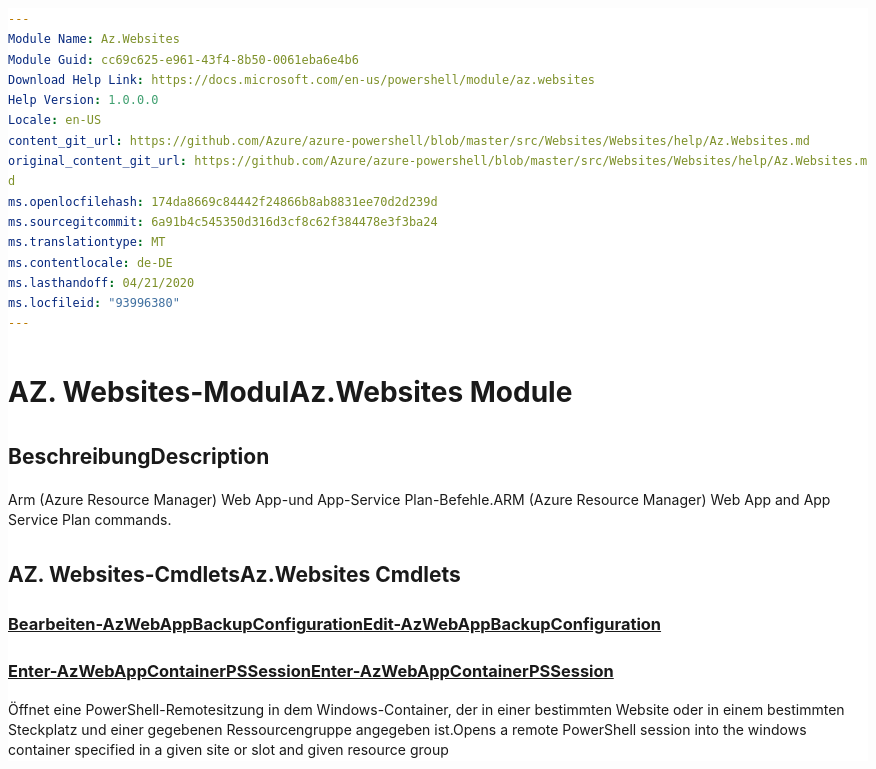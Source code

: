 ```yaml
---
Module Name: Az.Websites
Module Guid: cc69c625-e961-43f4-8b50-0061eba6e4b6
Download Help Link: https://docs.microsoft.com/en-us/powershell/module/az.websites
Help Version: 1.0.0.0
Locale: en-US
content_git_url: https://github.com/Azure/azure-powershell/blob/master/src/Websites/Websites/help/Az.Websites.md
original_content_git_url: https://github.com/Azure/azure-powershell/blob/master/src/Websites/Websites/help/Az.Websites.md
ms.openlocfilehash: 174da8669c84442f24866b8ab8831ee70d2d239d
ms.sourcegitcommit: 6a91b4c545350d316d3cf8c62f384478e3f3ba24
ms.translationtype: MT
ms.contentlocale: de-DE
ms.lasthandoff: 04/21/2020
ms.locfileid: "93996380"
---
```

# <span data-ttu-id="3963f-101">AZ. Websites-Modul</span><span class="sxs-lookup"><span data-stu-id="3963f-101">Az.Websites Module</span></span>
## <span data-ttu-id="3963f-102">Beschreibung</span><span class="sxs-lookup"><span data-stu-id="3963f-102">Description</span></span>
<span data-ttu-id="3963f-103">Arm (Azure Resource Manager) Web App-und App-Service Plan-Befehle.</span><span class="sxs-lookup"><span data-stu-id="3963f-103">ARM (Azure Resource Manager) Web App and App Service Plan commands.</span></span>

## <span data-ttu-id="3963f-104">AZ. Websites-Cmdlets</span><span class="sxs-lookup"><span data-stu-id="3963f-104">Az.Websites Cmdlets</span></span>
### [<span data-ttu-id="3963f-105">Bearbeiten-AzWebAppBackupConfiguration</span><span class="sxs-lookup"><span data-stu-id="3963f-105">Edit-AzWebAppBackupConfiguration</span></span>](Edit-AzWebAppBackupConfiguration.md)


### [<span data-ttu-id="3963f-106">Enter-AzWebAppContainerPSSession</span><span class="sxs-lookup"><span data-stu-id="3963f-106">Enter-AzWebAppContainerPSSession</span></span>](Enter-AzWebAppContainerPSSession.md)
<span data-ttu-id="3963f-107">Öffnet eine PowerShell-Remotesitzung in dem Windows-Container, der in einer bestimmten Website oder in einem bestimmten Steckplatz und einer gegebenen Ressourcengruppe angegeben ist.</span><span class="sxs-lookup"><span data-stu-id="3963f-107">Opens a remote PowerShell session into the windows container specified in a given site or slot and given resource group</span></span>
